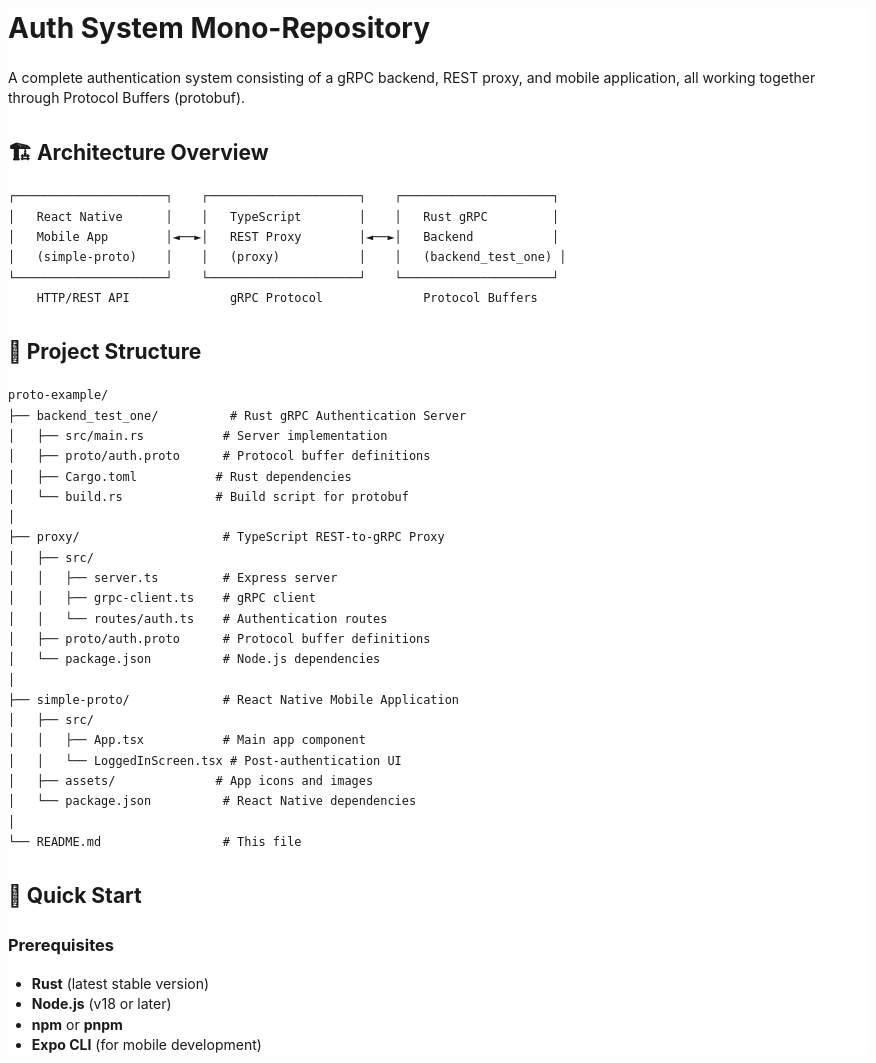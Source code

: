 # Auth System Mono-Repository

A complete authentication system consisting of a gRPC backend, REST proxy, and mobile application, all working together through Protocol Buffers (protobuf).

## 🏗️ Architecture Overview

```
┌─────────────────────┐    ┌─────────────────────┐    ┌─────────────────────┐
│   React Native      │    │   TypeScript        │    │   Rust gRPC         │
│   Mobile App        │◄──►│   REST Proxy        │◄──►│   Backend           │
│   (simple-proto)    │    │   (proxy)           │    │   (backend_test_one) │
└─────────────────────┘    └─────────────────────┘    └─────────────────────┘
    HTTP/REST API              gRPC Protocol              Protocol Buffers
```

## 📁 Project Structure

```
proto-example/
├── backend_test_one/          # Rust gRPC Authentication Server
│   ├── src/main.rs           # Server implementation
│   ├── proto/auth.proto      # Protocol buffer definitions
│   ├── Cargo.toml           # Rust dependencies
│   └── build.rs             # Build script for protobuf
│
├── proxy/                    # TypeScript REST-to-gRPC Proxy
│   ├── src/
│   │   ├── server.ts         # Express server
│   │   ├── grpc-client.ts    # gRPC client
│   │   └── routes/auth.ts    # Authentication routes
│   ├── proto/auth.proto      # Protocol buffer definitions
│   └── package.json          # Node.js dependencies
│
├── simple-proto/             # React Native Mobile Application
│   ├── src/
│   │   ├── App.tsx           # Main app component
│   │   └── LoggedInScreen.tsx # Post-authentication UI
│   ├── assets/              # App icons and images
│   └── package.json          # React Native dependencies
│
└── README.md                 # This file
```

## 🚀 Quick Start

### Prerequisites
- **Rust** (latest stable version)
- **Node.js** (v18 or later)
- **npm** or **pnpm**
- **Expo CLI** (for mobile development)

